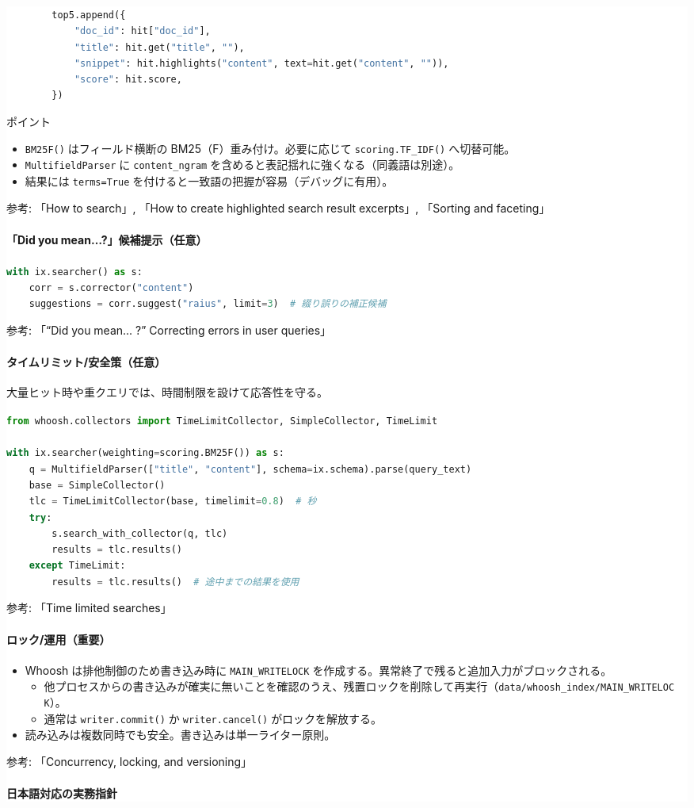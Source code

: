```python
        top5.append({
            "doc_id": hit["doc_id"],
            "title": hit.get("title", ""),
            "snippet": hit.highlights("content", text=hit.get("content", "")),
            "score": hit.score,
        })
```

ポイント
- `BM25F()` はフィールド横断の BM25（F）重み付け。必要に応じて `scoring.TF_IDF()` へ切替可能。
- `MultifieldParser` に `content_ngram` を含めると表記揺れに強くなる（同義語は別途）。
- 結果には `terms=True` を付けると一致語の把握が容易（デバッグに有用）。

参考: 「How to search」, 「How to create highlighted search result excerpts」, 「Sorting and faceting」

#### 「Did you mean…?」候補提示（任意）

```python
with ix.searcher() as s:
    corr = s.corrector("content")
    suggestions = corr.suggest("raius", limit=3)  # 綴り誤りの補正候補
```

参考: 「“Did you mean... ?” Correcting errors in user queries」

#### タイムリミット/安全策（任意）

大量ヒット時や重クエリでは、時間制限を設けて応答性を守る。

```python
from whoosh.collectors import TimeLimitCollector, SimpleCollector, TimeLimit

with ix.searcher(weighting=scoring.BM25F()) as s:
    q = MultifieldParser(["title", "content"], schema=ix.schema).parse(query_text)
    base = SimpleCollector()
    tlc = TimeLimitCollector(base, timelimit=0.8)  # 秒
    try:
        s.search_with_collector(q, tlc)
        results = tlc.results()
    except TimeLimit:
        results = tlc.results()  # 途中までの結果を使用
```

参考: 「Time limited searches」

#### ロック/運用（重要）

- Whoosh は排他制御のため書き込み時に `MAIN_WRITELOCK` を作成する。異常終了で残ると追加入力がブロックされる。
  - 他プロセスからの書き込みが確実に無いことを確認のうえ、残置ロックを削除して再実行（`data/whoosh_index/MAIN_WRITELOCK`）。
  - 通常は `writer.commit()` か `writer.cancel()` がロックを解放する。
- 読み込みは複数同時でも安全。書き込みは単一ライター原則。

参考: 「Concurrency, locking, and versioning」

#### 日本語対応の実務指針
